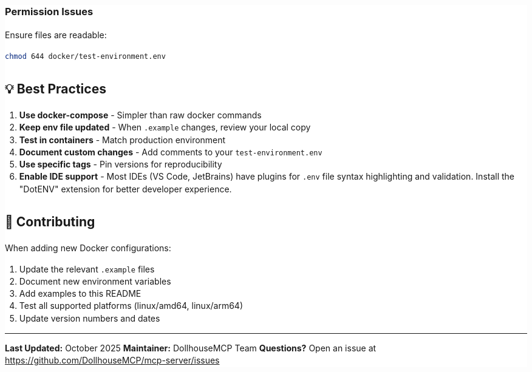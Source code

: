 ### Permission Issues

Ensure files are readable:
```bash
chmod 644 docker/test-environment.env
```

## 💡 Best Practices

1. **Use docker-compose** - Simpler than raw docker commands
2. **Keep env file updated** - When `.example` changes, review your local copy
3. **Test in containers** - Match production environment
4. **Document custom changes** - Add comments to your `test-environment.env`
5. **Use specific tags** - Pin versions for reproducibility
6. **Enable IDE support** - Most IDEs (VS Code, JetBrains) have plugins for `.env` file syntax highlighting and validation. Install the "DotENV" extension for better developer experience.

## 🤝 Contributing

When adding new Docker configurations:

1. Update the relevant `.example` files
2. Document new environment variables
3. Add examples to this README
4. Test all supported platforms (linux/amd64, linux/arm64)
5. Update version numbers and dates

---

**Last Updated:** October 2025
**Maintainer:** DollhouseMCP Team
**Questions?** Open an issue at https://github.com/DollhouseMCP/mcp-server/issues
